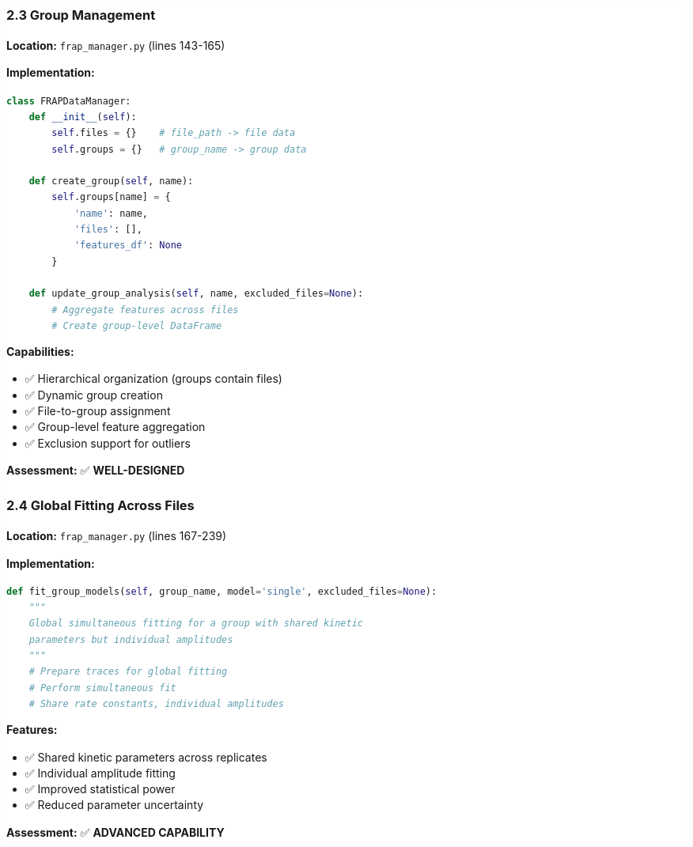 ### 2.3 Group Management

**Location:** `frap_manager.py` (lines 143-165)

**Implementation:**
```python
class FRAPDataManager:
    def __init__(self):
        self.files = {}    # file_path -> file data
        self.groups = {}   # group_name -> group data
    
    def create_group(self, name):
        self.groups[name] = {
            'name': name, 
            'files': [], 
            'features_df': None
        }
    
    def update_group_analysis(self, name, excluded_files=None):
        # Aggregate features across files
        # Create group-level DataFrame
```

**Capabilities:**
- ✅ Hierarchical organization (groups contain files)
- ✅ Dynamic group creation
- ✅ File-to-group assignment
- ✅ Group-level feature aggregation
- ✅ Exclusion support for outliers

**Assessment:** ✅ **WELL-DESIGNED**

### 2.4 Global Fitting Across Files

**Location:** `frap_manager.py` (lines 167-239)

**Implementation:**
```python
def fit_group_models(self, group_name, model='single', excluded_files=None):
    """
    Global simultaneous fitting for a group with shared kinetic 
    parameters but individual amplitudes
    """
    # Prepare traces for global fitting
    # Perform simultaneous fit
    # Share rate constants, individual amplitudes
```

**Features:**
- ✅ Shared kinetic parameters across replicates
- ✅ Individual amplitude fitting
- ✅ Improved statistical power
- ✅ Reduced parameter uncertainty

**Assessment:** ✅ **ADVANCED CAPABILITY**
